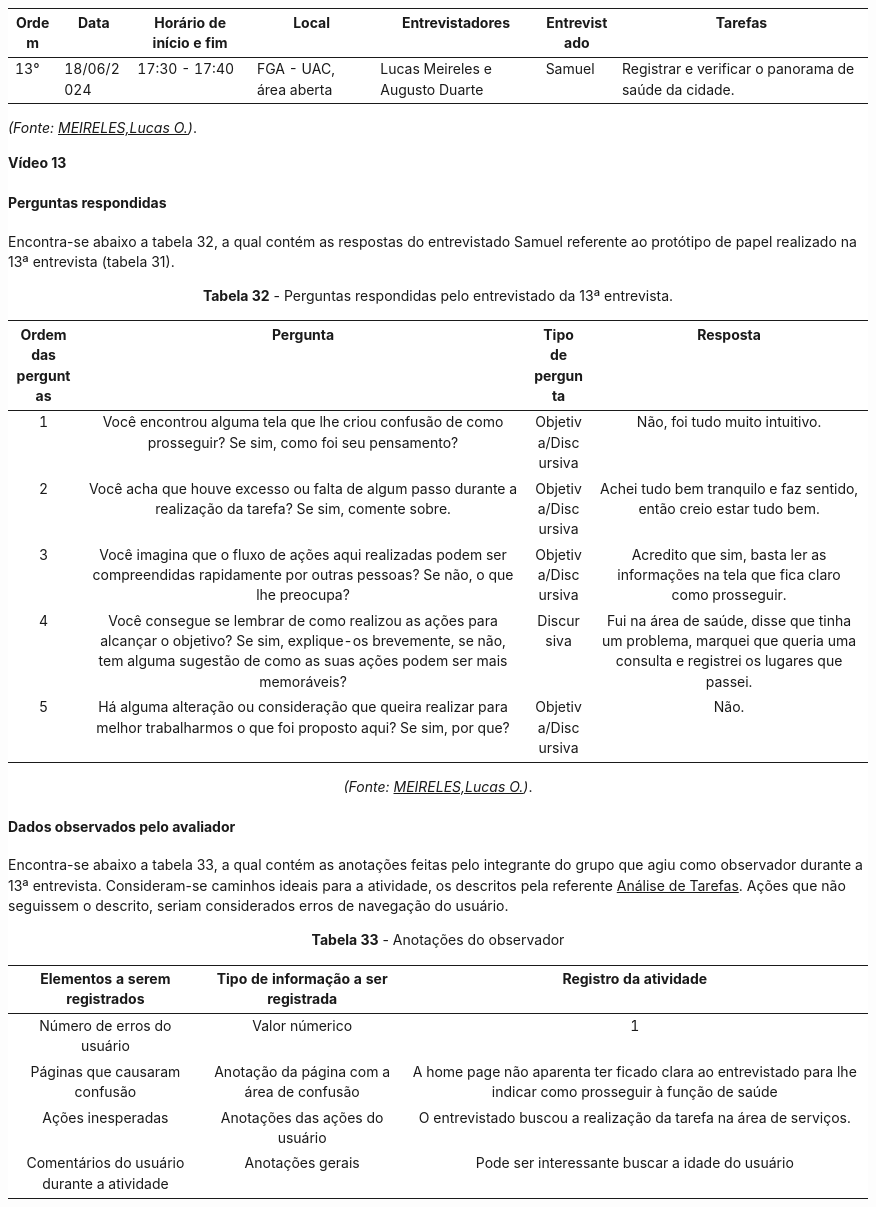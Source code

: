 | Ordem | Data       | Horário de início e fim | Local                  | Entrevistadores                 | Entrevistado | Tarefas                                              |
| ----- | ---------- | ----------------------- | ---------------------- | ------------------------------- | ------------ | ---------------------------------------------------- |
| 13°   | 18/06/2024 | 17:30 - 17:40           | FGA - UAC, área aberta | Lucas Meireles e Augusto Duarte | Samuel       | Registrar e verificar o panorama de saúde da cidade. |

*(Fonte: [MEIRELES,Lucas O.](https://github.com/Katuner))*.

**Vídeo 13**

<iframe width="1280" height="720" src="https://www.youtube.com/embed/6_oaTwOaOh8" title="Entrevista 3   Samuel" frameborder="0" allow="accelerometer; autoplay; clipboard-write; encrypted-media; gyroscope; picture-in-picture; web-share" referrerpolicy="strict-origin-when-cross-origin" allowfullscreen></iframe>
  
</center>

#### Perguntas respondidas 

Encontra-se abaixo a tabela 32, a qual contém as respostas do entrevistado Samuel referente ao protótipo de papel realizado na 13ª entrevista (tabela 31).

<center>

**Tabela 32** - Perguntas respondidas pelo entrevistado da 13ª entrevista.

| Ordem das perguntas |                                                                                         Pergunta                                                                                          |  Tipo de pergunta   |                                                       Resposta                                                        |
| :-----------------: | :---------------------------------------------------------------------------------------------------------------------------------------------------------------------------------------: | :-----------------: | :-------------------------------------------------------------------------------------------------------------------: |
|          1          |                                          Você encontrou alguma tela que lhe criou confusão de como prosseguir? Se sim, como foi seu pensamento?                                           | Objetiva/Discursiva |                                            Não, foi tudo muito intuitivo.                                             |
|          2          |                                        Você acha que houve excesso ou falta de algum passo durante a realização da tarefa? Se sim, comente sobre.                                         | Objetiva/Discursiva |                          Achei tudo bem tranquilo e faz sentido, então creio estar tudo bem.                          |
|          3          |                           Você imagina que o fluxo de ações aqui realizadas podem ser compreendidas rapidamente por outras pessoas? Se não, o que lhe preocupa?                           | Objetiva/Discursiva |                  Acredito que sim, basta ler as informações na tela que fica claro como prosseguir.                   |
|          4          | Você consegue se lembrar de como realizou as ações para alcançar o objetivo? Se sim, explique-os brevemente, se não, tem alguma sugestão de como as suas ações podem ser mais memoráveis? |     Discursiva      | Fui na área de saúde, disse que tinha um problema, marquei que queria uma consulta e registrei os lugares que passei. |
|          5          |                                Há alguma alteração ou consideração que queira realizar para melhor trabalharmos o que foi proposto aqui? Se sim, por que?                                 | Objetiva/Discursiva |                                                         Não.                                                          |

*(Fonte: [MEIRELES,Lucas O.](https://github.com/Katuner))*.

</center>

#### Dados observados pelo avaliador

Encontra-se abaixo a tabela 33, a qual contém as anotações feitas pelo integrante do grupo que agiu como observador durante a 13ª entrevista.
Consideram-se caminhos ideais para a atividade, os descritos pela referente [Análise de Tarefas](../../../requisitos1/analise-tarefas.md#análise-da-tarefa-cnm-goms-6-cadastrar-e-acompanhar-status-de-uma-reclamação-no-conselho-municipal-de-educação-sobre-uma-escola-do-municipio-da-lagoa-da-prata). Ações que não seguissem o descrito, seriam considerados erros de navegação do usuário.

<center>

**Tabela 33** - Anotações do observador

|       Elementos a serem registrados        |    Tipo de informação a ser registrada    |                                            Registro da atividade                                             |
| :----------------------------------------: | :---------------------------------------: | :----------------------------------------------------------------------------------------------------------: |
|         Número de erros do usuário         |              Valor númerico               |                                                      1                                                       |
|       Páginas que causaram confusão        | Anotação da página com a área de confusão | A home page não aparenta ter ficado clara ao entrevistado para lhe indicar como prosseguir à função de saúde |
|             Ações inesperadas              |      Anotações das ações do usuário       |                      O entrevistado buscou a realização da tarefa na área de serviços.                       |
| Comentários do usuário durante a atividade |             Anotações gerais              |                               Pode ser interessante buscar a idade do usuário                                |
